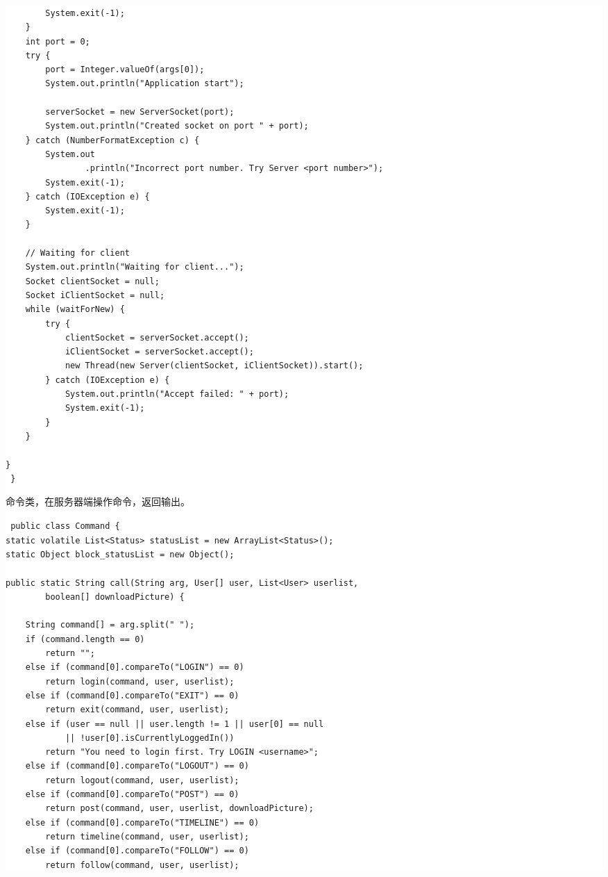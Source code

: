 ```
        System.exit(-1);
    }
    int port = 0;
    try {
        port = Integer.valueOf(args[0]);
        System.out.println("Application start");

        serverSocket = new ServerSocket(port);
        System.out.println("Created socket on port " + port);
    } catch (NumberFormatException c) {
        System.out
                .println("Incorrect port number. Try Server <port number>");
        System.exit(-1);
    } catch (IOException e) {
        System.exit(-1);
    }

    // Waiting for client
    System.out.println("Waiting for client...");
    Socket clientSocket = null;
    Socket iClientSocket = null;
    while (waitForNew) {
        try {
            clientSocket = serverSocket.accept();
            iClientSocket = serverSocket.accept();
            new Thread(new Server(clientSocket, iClientSocket)).start();
        } catch (IOException e) {
            System.out.println("Accept failed: " + port);
            System.exit(-1);
        }
    }

}
 } 
```

命令类，在服务器端操作命令，返回输出。

```
 public class Command {
static volatile List<Status> statusList = new ArrayList<Status>();
static Object block_statusList = new Object();

public static String call(String arg, User[] user, List<User> userlist,
        boolean[] downloadPicture) {

    String command[] = arg.split(" ");
    if (command.length == 0)
        return "";
    else if (command[0].compareTo("LOGIN") == 0)
        return login(command, user, userlist);
    else if (command[0].compareTo("EXIT") == 0)
        return exit(command, user, userlist);
    else if (user == null || user.length != 1 || user[0] == null
            || !user[0].isCurrentlyLoggedIn())
        return "You need to login first. Try LOGIN <username>";
    else if (command[0].compareTo("LOGOUT") == 0)
        return logout(command, user, userlist);
    else if (command[0].compareTo("POST") == 0)
        return post(command, user, userlist, downloadPicture);
    else if (command[0].compareTo("TIMELINE") == 0)
        return timeline(command, user, userlist);
    else if (command[0].compareTo("FOLLOW") == 0)
        return follow(command, user, userlist);
```